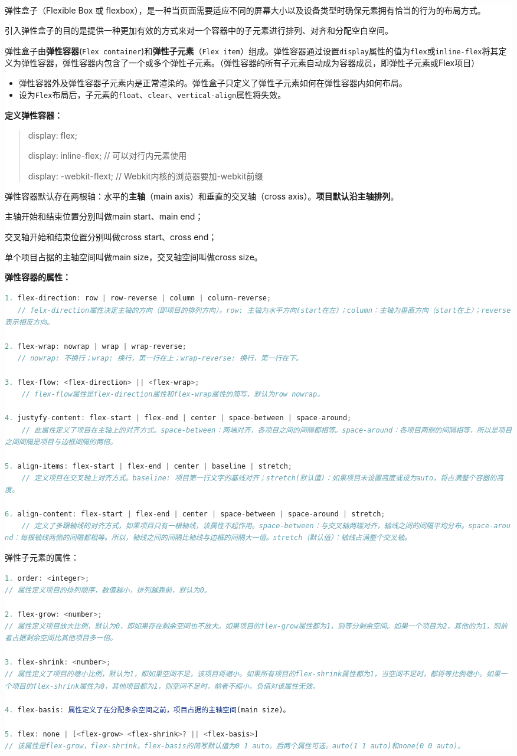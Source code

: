 弹性盒子（Flexible Box 或 flexbox），是一种当页面需要适应不同的屏幕大小以及设备类型时确保元素拥有恰当的行为的布局方式。

引入弹性盒子的目的是提供一种更加有效的方式来对一个容器中的子元素进行排列、对齐和分配空白空间。

弹性盒子由**弹性容器**(`Flex container`)和**弹性子元素**（`Flex item`）组成。弹性容器通过设置`display`属性的值为`flex`或`inline-flex`将其定义为弹性容器，弹性容器内包含了一个或多个弹性子元素。（弹性容器的所有子元素自动成为容器成员，即弹性子元素或Flex项目）

- 弹性容器外及弹性容器子元素内是正常渲染的。弹性盒子只定义了弹性子元素如何在弹性容器内如何布局。
- 设为`Flex`布局后，子元素的`float`、`clear`、`vertical-align`属性将失效。

**定义弹性容器：**

> display: flex;
>
> display: inline-flex;   // 可以对行内元素使用
>
> display: -webkit-flext;  // Webkit内核的浏览器要加-webkit前缀

弹性容器默认存在两根轴：水平的**主轴**（main axis）和垂直的交叉轴（cross axis）。**项目默认沿主轴排列**。

主轴开始和结束位置分别叫做main start、main end；

交叉轴开始和结束位置分别叫做cross start、cross end；

单个项目占据的主轴空间叫做main size，交叉轴空间叫做cross size。

**弹性容器的属性：**

```js
1. flex-direction: row | row-reverse | column | column-reverse;
   // felx-direction属性决定主轴的方向（即项目的排列方向）。row: 主轴为水平方向(start在左)；column：主轴为垂直方向（start在上）；reverse表示相反方向。 

2. flex-wrap: nowrap | wrap | wrap-reverse;
   // nowrap: 不换行；wrap: 换行，第一行在上；wrap-reverse: 换行，第一行在下。

3. flex-flow: <flex-direction> || <flex-wrap>;
	// flex-flow属性是flex-direction属性和flex-wrap属性的简写，默认为row nowrap。

4. justyfy-content: flex-start | flex-end | center | space-between | space-around;
	// 此属性定义了项目在主轴上的对齐方式。space-between：两端对齐，各项目之间的间隔都相等。space-around：各项目两侧的间隔相等，所以是项目之间间隔是项目与边框间隔的两倍。

5. align-items: flex-start | flex-end | center | baseline | stretch;
	// 定义项目在交叉轴上对齐方式。baseline: 项目第一行文字的基线对齐；stretch(默认值)：如果项目未设置高度或设为auto，将占满整个容器的高度。
    
6. align-content: flex-start | flex-end | center | space-between | space-around | stretch;
	// 定义了多跟轴线的对齐方式，如果项目只有一根轴线，该属性不起作用。space-between：与交叉轴两端对齐，轴线之间的间隔平均分布。space-around：每根轴线两侧的间隔都相等。所以，轴线之间的间隔比轴线与边框的间隔大一倍。stretch（默认值）：轴线占满整个交叉轴。
```



弹性子元素的属性：

```js
1. order: <integer>; 
// 属性定义项目的排列顺序，数值越小，排列越靠前，默认为0。

2. flex-grow: <number>;
// 属性定义项目放大比例，默认为0，即如果存在剩余空间也不放大。如果项目的flex-grow属性都为1，则等分剩余空间。如果一个项目为2，其他的为1，则前者占据剩余空间比其他项目多一倍。

3. flex-shrink: <number>;
// 属性定义了项目的缩小比例，默认为1，即如果空间不足，该项目将缩小。如果所有项目的flex-shrink属性都为1，当空间不足时，都将等比例缩小。如果一个项目的flex-shrink属性为0，其他项目都为1，则空间不足时，前者不缩小。负值对该属性无效。

4. flex-basis: 属性定义了在分配多余空间之前，项目占据的主轴空间(main size)。

5. flex: none | [<flex-grow> <flex-shrink>? || <flex-basis>]
// 该属性是flex-grow，flex-shrink，flex-basis的简写默认值为0 1 auto。后两个属性可选。auto(1 1 auto)和none(0 0 auto)。

```